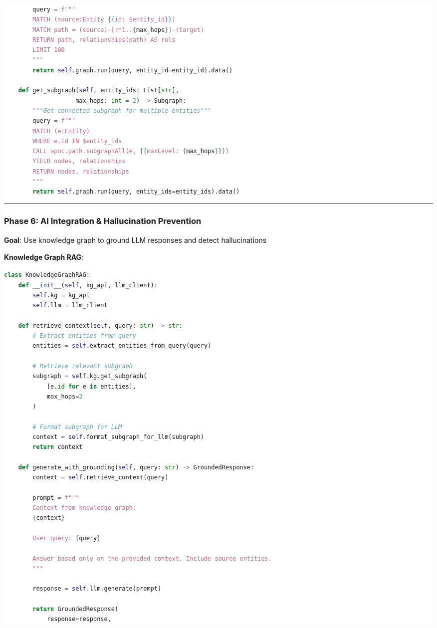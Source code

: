 ```python
        query = f"""
        MATCH (source:Entity {{id: $entity_id}})
        MATCH path = (source)-[r*1..{max_hops}]-(target)
        RETURN path, relationships(path) AS rels
        LIMIT 100
        """
        return self.graph.run(query, entity_id=entity_id).data()

    def get_subgraph(self, entity_ids: List[str],
                    max_hops: int = 2) -> Subgraph:
        """Get connected subgraph for multiple entities"""
        query = f"""
        MATCH (e:Entity)
        WHERE e.id IN $entity_ids
        CALL apoc.path.subgraphAll(e, {{maxLevel: {max_hops}}})
        YIELD nodes, relationships
        RETURN nodes, relationships
        """
        return self.graph.run(query, entity_ids=entity_ids).data()
```

---

### Phase 6: AI Integration & Hallucination Prevention

**Goal**: Use knowledge graph to ground LLM responses and detect hallucinations

**Knowledge Graph RAG**:
```python
class KnowledgeGraphRAG:
    def __init__(self, kg_api, llm_client):
        self.kg = kg_api
        self.llm = llm_client

    def retrieve_context(self, query: str) -> str:
        # Extract entities from query
        entities = self.extract_entities_from_query(query)

        # Retrieve relevant subgraph
        subgraph = self.kg.get_subgraph(
            [e.id for e in entities],
            max_hops=2
        )

        # Format subgraph for LLM
        context = self.format_subgraph_for_llm(subgraph)
        return context

    def generate_with_grounding(self, query: str) -> GroundedResponse:
        context = self.retrieve_context(query)

        prompt = f"""
        Context from knowledge graph:
        {context}

        User query: {query}

        Answer based only on the provided context. Include source entities.
        """

        response = self.llm.generate(prompt)

        return GroundedResponse(
            response=response,
```
